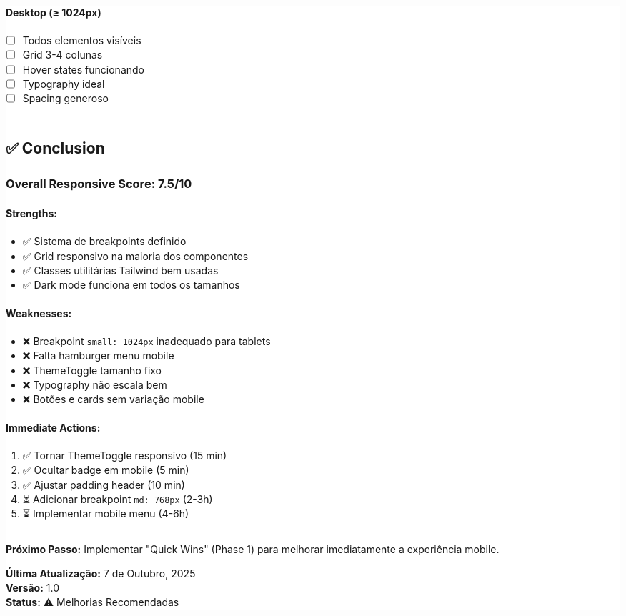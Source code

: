 #### **Desktop (≥ 1024px)**
- [ ] Todos elementos visíveis
- [ ] Grid 3-4 colunas
- [ ] Hover states funcionando
- [ ] Typography ideal
- [ ] Spacing generoso

---

## ✅ Conclusion

### **Overall Responsive Score: 7.5/10**

#### **Strengths:**
- ✅ Sistema de breakpoints definido
- ✅ Grid responsivo na maioria dos componentes
- ✅ Classes utilitárias Tailwind bem usadas
- ✅ Dark mode funciona em todos os tamanhos

#### **Weaknesses:**
- ❌ Breakpoint `small: 1024px` inadequado para tablets
- ❌ Falta hamburger menu mobile
- ❌ ThemeToggle tamanho fixo
- ❌ Typography não escala bem
- ❌ Botões e cards sem variação mobile

#### **Immediate Actions:**
1. ✅ Tornar ThemeToggle responsivo (15 min)
2. ✅ Ocultar badge em mobile (5 min)
3. ✅ Ajustar padding header (10 min)
4. ⏳ Adicionar breakpoint `md: 768px` (2-3h)
5. ⏳ Implementar mobile menu (4-6h)

---

**Próximo Passo:** Implementar "Quick Wins" (Phase 1) para melhorar imediatamente a experiência mobile.

**Última Atualização:** 7 de Outubro, 2025  
**Versão:** 1.0  
**Status:** ⚠️ Melhorias Recomendadas
